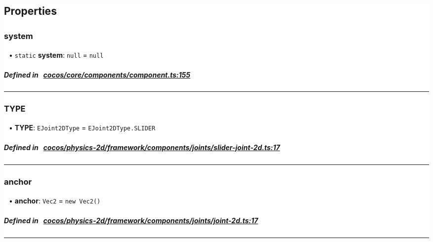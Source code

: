 ## Properties


### system
<div style="margin-left: 10px;">




• `static` **system**:
`null`  = `null`
</div>

##### Defined in &nbsp;   [cocos/core/components/component.ts:155](https://github.com/cocos-creator/engine/blob/c7bf6b8a9/cocos/core/components/component.ts#L155)&nbsp;


___


### TYPE
<div style="margin-left: 10px;">




•  **TYPE**:
`EJoint2DType`  = `EJoint2DType.SLIDER`
</div>

##### Defined in &nbsp;   [cocos/physics-2d/framework/components/joints/slider-joint-2d.ts:17](https://github.com/cocos-creator/engine/blob/c7bf6b8a9/cocos/physics-2d/framework/components/joints/slider-joint-2d.ts#L17)&nbsp;


___


### anchor
<div style="margin-left: 10px;">




•  **anchor**:
`Vec2`  = `new Vec2()`
</div>

##### Defined in &nbsp;   [cocos/physics-2d/framework/components/joints/joint-2d.ts:17](https://github.com/cocos-creator/engine/blob/c7bf6b8a9/cocos/physics-2d/framework/components/joints/joint-2d.ts#L17)&nbsp;


___

